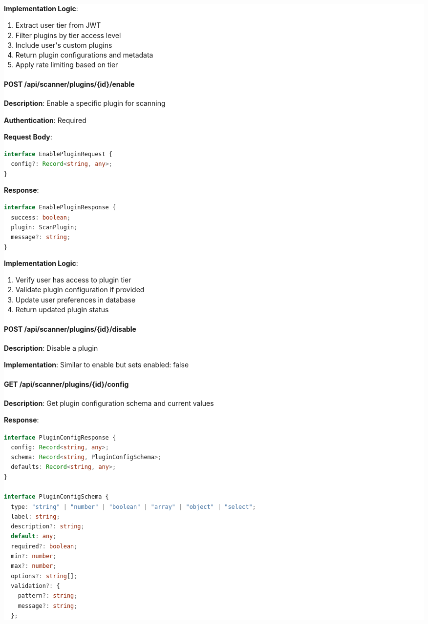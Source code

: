 **Implementation Logic**:

1. Extract user tier from JWT
2. Filter plugins by tier access level
3. Include user's custom plugins
4. Return plugin configurations and metadata
5. Apply rate limiting based on tier

#### POST /api/scanner/plugins/{id}/enable

**Description**: Enable a specific plugin for scanning

**Authentication**: Required

**Request Body**:

```typescript
interface EnablePluginRequest {
  config?: Record<string, any>;
}
```

**Response**:

```typescript
interface EnablePluginResponse {
  success: boolean;
  plugin: ScanPlugin;
  message?: string;
}
```

**Implementation Logic**:

1. Verify user has access to plugin tier
2. Validate plugin configuration if provided
3. Update user preferences in database
4. Return updated plugin status

#### POST /api/scanner/plugins/{id}/disable

**Description**: Disable a plugin

**Implementation**: Similar to enable but sets enabled: false

#### GET /api/scanner/plugins/{id}/config

**Description**: Get plugin configuration schema and current values

**Response**:

```typescript
interface PluginConfigResponse {
  config: Record<string, any>;
  schema: Record<string, PluginConfigSchema>;
  defaults: Record<string, any>;
}

interface PluginConfigSchema {
  type: "string" | "number" | "boolean" | "array" | "object" | "select";
  label: string;
  description?: string;
  default: any;
  required?: boolean;
  min?: number;
  max?: number;
  options?: string[];
  validation?: {
    pattern?: string;
    message?: string;
  };
```